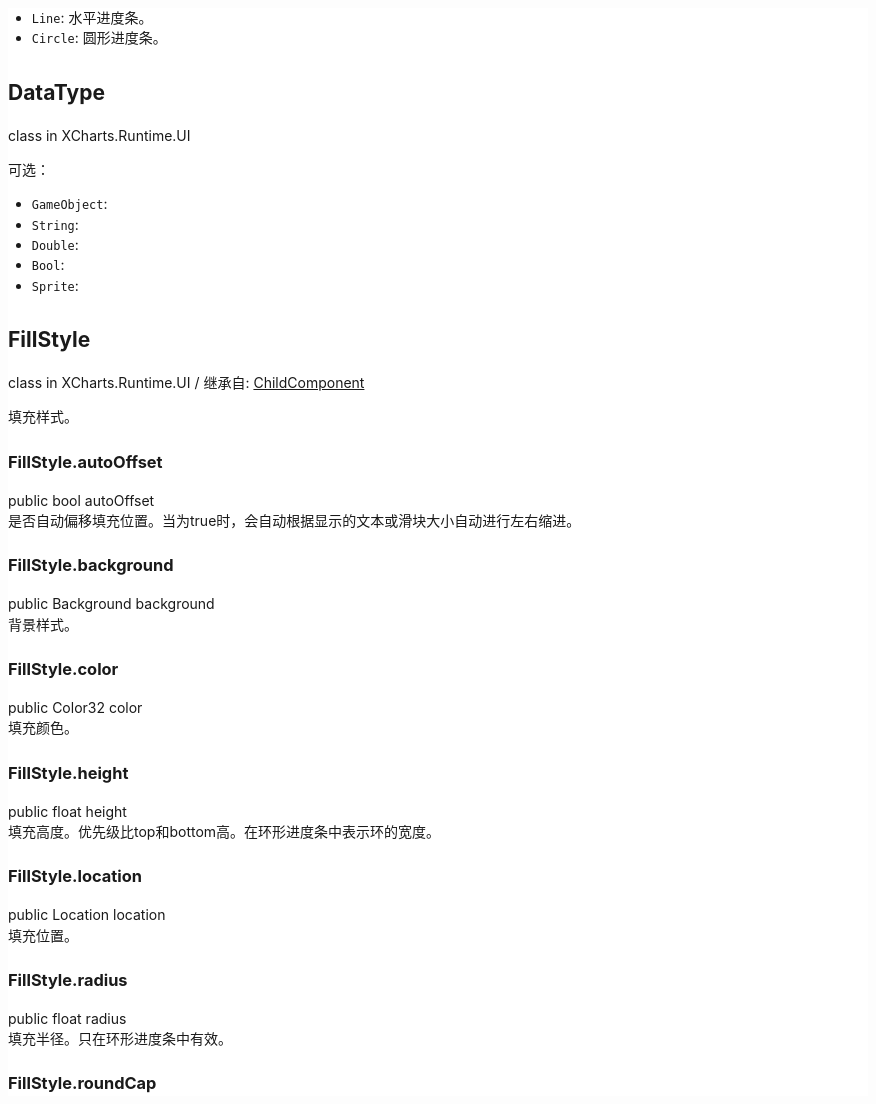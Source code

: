 - `Line`: 水平进度条。
- `Circle`: 圆形进度条。

## DataType

class in XCharts.Runtime.UI

可选：

- `GameObject`: 
- `String`: 
- `Double`: 
- `Bool`: 
- `Sprite`: 

## FillStyle

class in XCharts.Runtime.UI / 继承自: [ChildComponent](https://xcharts-team.github.io/docs/api#childcomponent)

填充样式。

### FillStyle.autoOffset

public bool autoOffset  
是否自动偏移填充位置。当为true时，会自动根据显示的文本或滑块大小自动进行左右缩进。

### FillStyle.background

public Background background  
背景样式。

### FillStyle.color

public Color32 color  
填充颜色。

### FillStyle.height

public float height  
填充高度。优先级比top和bottom高。在环形进度条中表示环的宽度。

### FillStyle.location

public Location location  
填充位置。

### FillStyle.radius

public float radius  
填充半径。只在环形进度条中有效。

### FillStyle.roundCap
